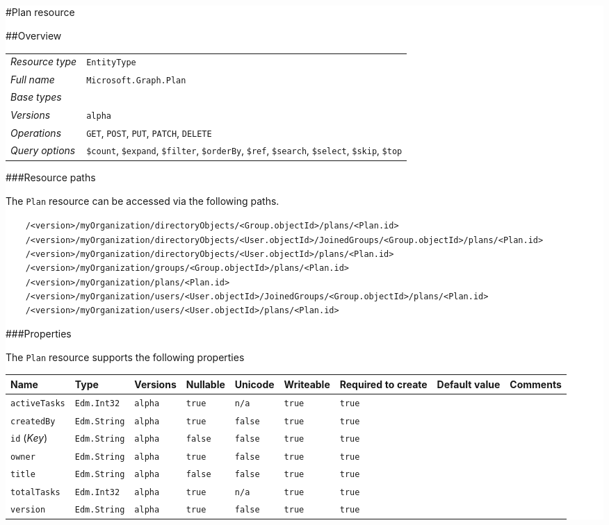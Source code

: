 #Plan resource

 



##Overview

|  |  | 
| :-- | :-- | 
| _Resource type_ | `EntityType` | 
| _Full name_ | `Microsoft.Graph.Plan` | 
| _Base types_ |  | 
| _Versions_ | `alpha` | 
| _Operations_ | `GET`, `POST`, `PUT`, `PATCH`, `DELETE` | 
| _Query options_ | `$count`, `$expand`, `$filter`, `$orderBy`, `$ref`, `$search`, `$select`, `$skip`, `$top` | 


###Resource paths

The `Plan` resource can be accessed via the following paths. 

```
	/<version>/myOrganization/directoryObjects/<Group.objectId>/plans/<Plan.id>
	/<version>/myOrganization/directoryObjects/<User.objectId>/JoinedGroups/<Group.objectId>/plans/<Plan.id>
	/<version>/myOrganization/directoryObjects/<User.objectId>/plans/<Plan.id>
	/<version>/myOrganization/groups/<Group.objectId>/plans/<Plan.id>
	/<version>/myOrganization/plans/<Plan.id>
	/<version>/myOrganization/users/<User.objectId>/JoinedGroups/<Group.objectId>/plans/<Plan.id>
	/<version>/myOrganization/users/<User.objectId>/plans/<Plan.id>
```



###Properties

The `Plan` resource supports the following properties 

| Name | Type | Versions | Nullable | Unicode | Writeable | Required to create | Default value | Comments | 
| :-- | :-- | :-- | :-- | :-- | :-- | :-- | :-- | :-- | 
| `activeTasks` | `Edm.Int32` | `alpha` | `true` | `n/a` | `true` | `true` |  |  | 
| `createdBy` | `Edm.String` | `alpha` | `true` | `false` | `true` | `true` |  |  | 
| `id` (_Key_) | `Edm.String` | `alpha` | `false` | `false` | `true` | `true` |  |  | 
| `owner` | `Edm.String` | `alpha` | `true` | `false` | `true` | `true` |  |  | 
| `title` | `Edm.String` | `alpha` | `false` | `false` | `true` | `true` |  |  | 
| `totalTasks` | `Edm.Int32` | `alpha` | `true` | `n/a` | `true` | `true` |  |  | 
| `version` | `Edm.String` | `alpha` | `true` | `false` | `true` | `true` |  |  | 

